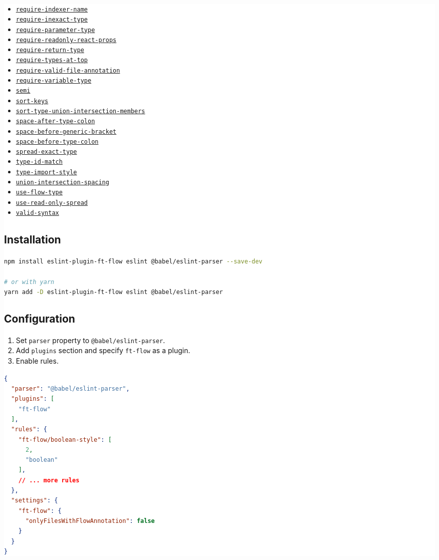   * [`require-indexer-name`](#require-indexer-name)
  * [`require-inexact-type`](#require-inexact-type)
  * [`require-parameter-type`](#require-parameter-type)
  * [`require-readonly-react-props`](#require-readonly-react-props)
  * [`require-return-type`](#require-return-type)
  * [`require-types-at-top`](#require-types-at-top)
  * [`require-valid-file-annotation`](#require-valid-file-annotation)
  * [`require-variable-type`](#require-variable-type)
  * [`semi`](#semi)
  * [`sort-keys`](#sort-keys)
  * [`sort-type-union-intersection-members`](#sort-type-union-intersection-members)
  * [`space-after-type-colon`](#space-after-type-colon)
  * [`space-before-generic-bracket`](#space-before-generic-bracket)
  * [`space-before-type-colon`](#space-before-type-colon)
  * [`spread-exact-type`](#spread-exact-type)
  * [`type-id-match`](#type-id-match)
  * [`type-import-style`](#type-import-style)
  * [`union-intersection-spacing`](#union-intersection-spacing)
  * [`use-flow-type`](#use-flow-type)
  * [`use-read-only-spread`](#use-read-only-spread)
  * [`valid-syntax`](#valid-syntax)


<a name="installation"></a>
## Installation

```bash
npm install eslint-plugin-ft-flow eslint @babel/eslint-parser --save-dev

# or with yarn
yarn add -D eslint-plugin-ft-flow eslint @babel/eslint-parser
```

<a name="configuration"></a>
## Configuration

1. Set `parser` property to `@babel/eslint-parser`.
2. Add `plugins` section and specify `ft-flow` as a plugin.
3. Enable rules.



```json
{
  "parser": "@babel/eslint-parser",
  "plugins": [
    "ft-flow"
  ],
  "rules": {
    "ft-flow/boolean-style": [
      2,
      "boolean"
    ],
    // ... more rules
  },
  "settings": {
    "ft-flow": {
      "onlyFilesWithFlowAnnotation": false
    }
  }
}
```
